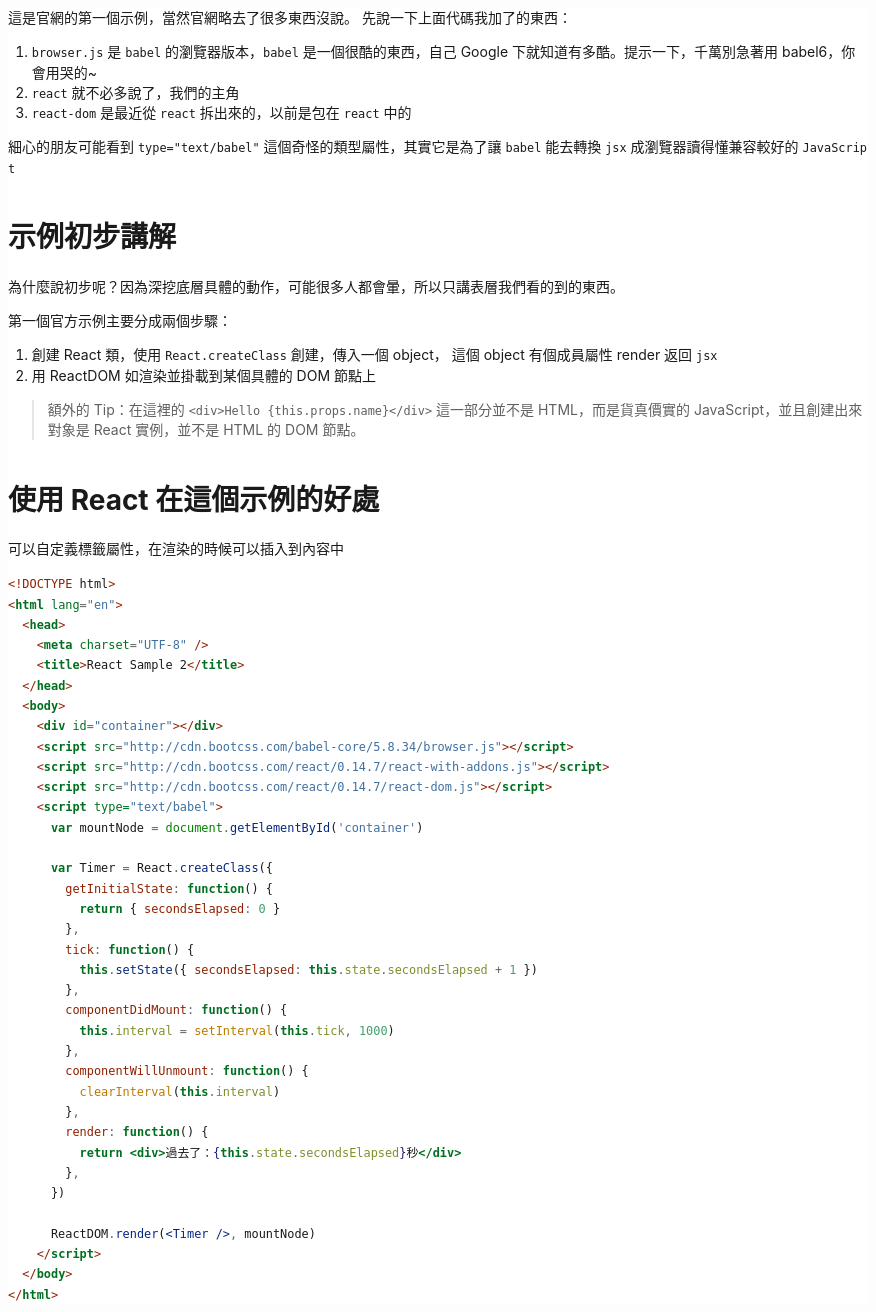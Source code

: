這是官網的第一個示例，當然官網略去了很多東西沒說。
先說一下上面代碼我加了的東西：

1. `browser.js` 是 `babel` 的瀏覽器版本，`babel` 是一個很酷的東西，自己 Google 下就知道有多酷。提示一下，千萬別急著用 babel6，你會用哭的~
2. `react` 就不必多說了，我們的主角
3. `react-dom` 是最近從 `react` 拆出來的，以前是包在 `react` 中的

細心的朋友可能看到 `type="text/babel"` 這個奇怪的類型屬性，其實它是為了讓 `babel` 能去轉換 `jsx` 成瀏覽器讀得懂兼容較好的 `JavaScript`

# 示例初步講解

為什麼說初步呢？因為深挖底層具體的動作，可能很多人都會暈，所以只講表層我們看的到的東西。

第一個官方示例主要分成兩個步驟：

1. 創建 React 類，使用 `React.createClass` 創建，傳入一個 object，
   這個 object 有個成員屬性 render 返回 `jsx`
2. 用 ReactDOM 如渲染並掛載到某個具體的 DOM 節點上

> 額外的 Tip：在這裡的 `<div>Hello {this.props.name}</div>` 這一部分並不是 HTML，而是貨真價實的 JavaScript，並且創建出來對象是 React 實例，並不是 HTML 的 DOM 節點。

# 使用 React 在這個示例的好處

可以自定義標籤屬性，在渲染的時候可以插入到內容中

```html
<!DOCTYPE html>
<html lang="en">
  <head>
    <meta charset="UTF-8" />
    <title>React Sample 2</title>
  </head>
  <body>
    <div id="container"></div>
    <script src="http://cdn.bootcss.com/babel-core/5.8.34/browser.js"></script>
    <script src="http://cdn.bootcss.com/react/0.14.7/react-with-addons.js"></script>
    <script src="http://cdn.bootcss.com/react/0.14.7/react-dom.js"></script>
    <script type="text/babel">
      var mountNode = document.getElementById('container')

      var Timer = React.createClass({
        getInitialState: function() {
          return { secondsElapsed: 0 }
        },
        tick: function() {
          this.setState({ secondsElapsed: this.state.secondsElapsed + 1 })
        },
        componentDidMount: function() {
          this.interval = setInterval(this.tick, 1000)
        },
        componentWillUnmount: function() {
          clearInterval(this.interval)
        },
        render: function() {
          return <div>過去了：{this.state.secondsElapsed}秒</div>
        },
      })

      ReactDOM.render(<Timer />, mountNode)
    </script>
  </body>
</html>
```
